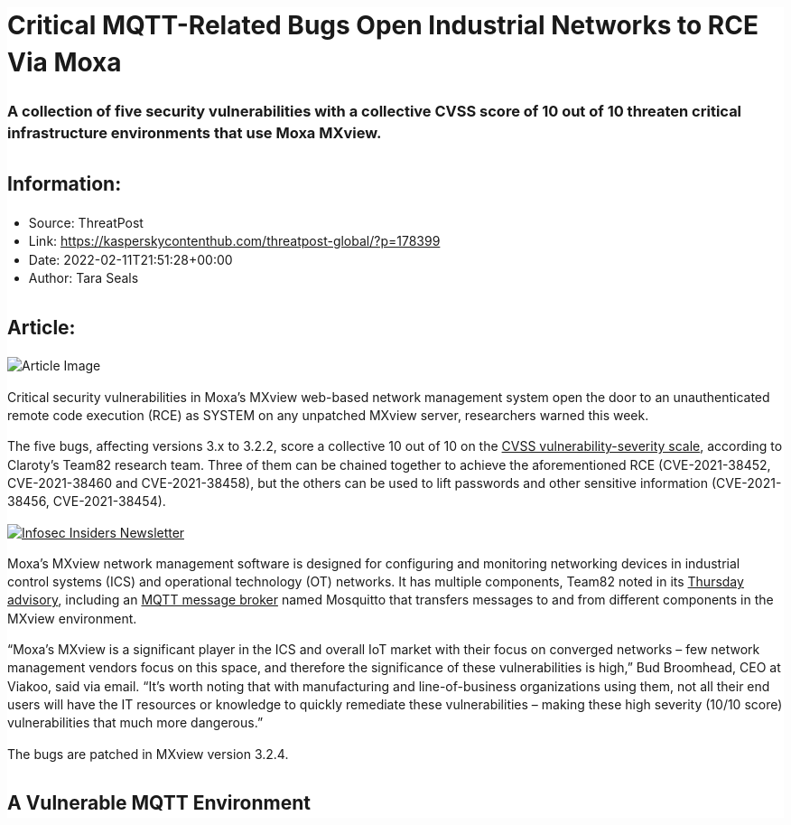 # Critical MQTT-Related Bugs Open Industrial Networks to RCE Via Moxa
### A collection of five security vulnerabilities with a collective CVSS score of 10 out of 10 threaten critical infrastructure environments that use Moxa MXview.

## Information:
+ Source: ThreatPost
+ Link: https://kasperskycontenthub.com/threatpost-global/?p=178399
+ Date: 2022-02-11T21:51:28+00:00
+ Author: Tara Seals


## Article:
![Article Image](https://media.threatpost.com/wp-content/uploads/sites/103/2019/09/03102603/Software-Patch.jpg)

Critical security vulnerabilities in Moxa’s MXview web-based network management system open the door to an unauthenticated remote code execution (RCE) as SYSTEM on any unpatched MXview server, researchers warned this week.


The five bugs, affecting versions 3.x to 3.2.2, score a collective 10 out of 10 on the [CVSS vulnerability-severity scale](https://www.cisa.gov/uscert/ics/advisories/icsa-21-278-03), according to Claroty’s Team82 research team. Three of them can be chained together to achieve the aforementioned RCE (CVE-2021-38452, CVE-2021-38460 and CVE-2021-38458), but the others can be used to lift passwords and other sensitive information (CVE-2021-38456, CVE-2021-38454).


[![Infosec Insiders Newsletter](https://media.threatpost.com/wp-content/uploads/sites/103/2021/07/10165815/infosec_insiders_in_article_promo.png)](https://threatpost.com/infosec-insider-subscription-page/?utm_source=ART&utm_medium=ART&utm_campaign=InfosecInsiders_Newsletter_Promo/)


Moxa’s MXview network management software is designed for configuring and monitoring networking devices in industrial control systems (ICS) and operational technology (OT) networks. It has multiple components, Team82 noted in its [Thursday advisory](https://www.claroty.com/2022/02/10/blog-research-securing-network-management-systems-moxa-mxview/), including an [MQTT message broker](https://mqtt.org/) named Mosquitto that transfers messages to and from different components in the MXview environment.


“Moxa’s MXview is a significant player in the ICS and overall IoT market with their focus on converged networks – few network management vendors focus on this space, and therefore the significance of these vulnerabilities is high,” Bud Broomhead, CEO at Viakoo, said via email. “It’s worth noting that with manufacturing and line-of-business organizations using them, not all their end users will have the IT resources or knowledge to quickly remediate these vulnerabilities – making these high severity (10/10 score) vulnerabilities that much more dangerous.”


The bugs are patched in MXview version 3.2.4.


**A Vulnerable MQTT Environment**
---------------------------------
